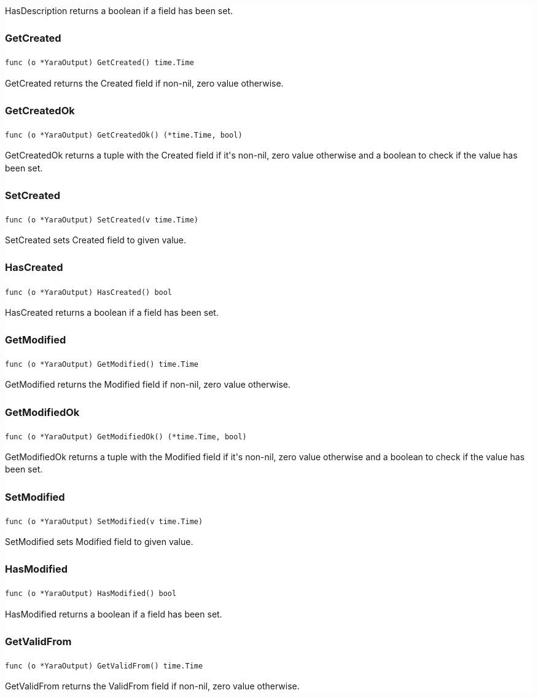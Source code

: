 HasDescription returns a boolean if a field has been set.

### GetCreated

`func (o *YaraOutput) GetCreated() time.Time`

GetCreated returns the Created field if non-nil, zero value otherwise.

### GetCreatedOk

`func (o *YaraOutput) GetCreatedOk() (*time.Time, bool)`

GetCreatedOk returns a tuple with the Created field if it's non-nil, zero value otherwise
and a boolean to check if the value has been set.

### SetCreated

`func (o *YaraOutput) SetCreated(v time.Time)`

SetCreated sets Created field to given value.

### HasCreated

`func (o *YaraOutput) HasCreated() bool`

HasCreated returns a boolean if a field has been set.

### GetModified

`func (o *YaraOutput) GetModified() time.Time`

GetModified returns the Modified field if non-nil, zero value otherwise.

### GetModifiedOk

`func (o *YaraOutput) GetModifiedOk() (*time.Time, bool)`

GetModifiedOk returns a tuple with the Modified field if it's non-nil, zero value otherwise
and a boolean to check if the value has been set.

### SetModified

`func (o *YaraOutput) SetModified(v time.Time)`

SetModified sets Modified field to given value.

### HasModified

`func (o *YaraOutput) HasModified() bool`

HasModified returns a boolean if a field has been set.

### GetValidFrom

`func (o *YaraOutput) GetValidFrom() time.Time`

GetValidFrom returns the ValidFrom field if non-nil, zero value otherwise.
